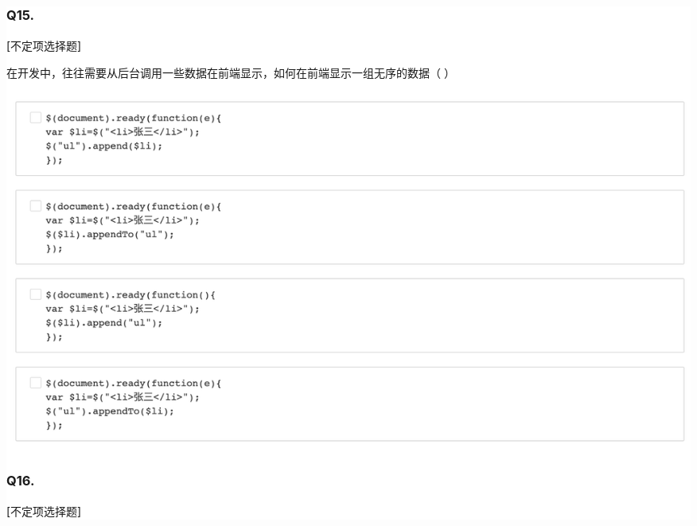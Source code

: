 ### Q15.

[不定项选择题]

在开发中，往往需要从后台调用一些数据在前端显示，如何在前端显示一组无序的数据（      ）

<p align="center"><img src="./Pictures/2-q15.png" width = "100%"/></p>


### Q16.

[不定项选择题]
